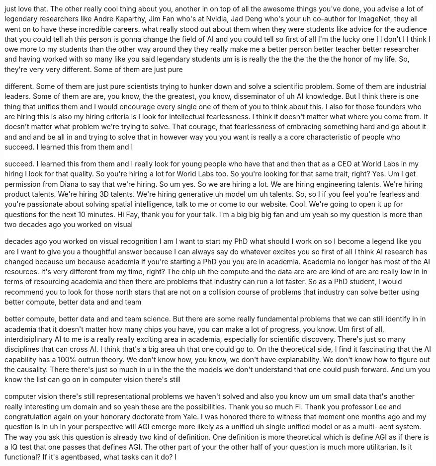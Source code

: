 just love that. The other really cool thing about you, another in on top of all the awesome things you've done, you advise a lot of legendary researchers like Andre Kaparthy, Jim Fan who's at Nvidia, Jad Deng who's your uh co-author for ImageNet, they all went on to have these incredible careers. what really stood out about them when they were students like advice for the audience that you could tell ah this person is gonna change the field of AI and you could tell so first of all I'm the lucky one I I don't I I think I owe more to my students than the other way around they they really make me a better person better teacher better researcher and having worked with so many like you said legendary students um is is really the the the the the the honor of my life. So, they're very very different. Some of them are just pure

different. Some of them are just pure scientists trying to hunker down and solve a scientific problem. Some of them are industrial leaders. Some of them are are, you know, the the greatest, you know, disseminator of uh AI knowledge. But I think there is one thing that unifies them and I would encourage every single one of them of you to think about this. I also for those founders who are hiring this is also my hiring criteria is I look for intellectual fearlessness. I think it doesn't matter what where you come from. It doesn't matter what problem we're trying to solve. That courage, that fearlessness of embracing something hard and go about it and and and be all in and trying to solve that in however way you you want is really a a core characteristic of people who succeed. I learned this from them and I

succeed. I learned this from them and I really look for young people who have that and then that as a CEO at World Labs in my hiring I look for that quality. So you're hiring a lot for World Labs too. So you're looking for that same trait, right? Yes. Um I get permission from Diana to say that we're hiring. So um yes. So we are hiring a lot. We are hiring engineering talents. We're hiring product talents. We're hiring 3D talents. We're hiring generative uh model um uh talents. So, so I if you feel you're fearless and you're passionate about solving spatial intelligence, talk to me or come to our website. Cool. We're going to open it up for questions for the next 10 minutes. Hi Fay, thank you for your talk. I'm a big big big fan and um yeah so my question is more than two decades ago you worked on visual

decades ago you worked on visual recognition I am I want to start my PhD what should I work on so I become a legend like you are I want to give you a thoughtful answer because I can always say do whatever excites you so first of all I think AI research has changed because um because academia if you're starting a PhD you you are in academia. Academia no longer has most of the AI resources. It's very different from my time, right? The chip uh the compute and the data are are are kind of are are really low in in terms of resourcing academia and then there are problems that industry can run a lot faster. So as a PhD student, I would recommend you to look for those north stars that are not on a collision course of problems that industry can solve better using better compute, better data and and team

better compute, better data and and team science. But there are some really fundamental problems that we can still identify in in academia that it doesn't matter how many chips you have, you can make a lot of progress, you know. Um first of all, interdisiplinary AI to me is a really really exciting area in academia, especially for scientific discovery. There's just so many disciplines that can cross AI. I think that's a big area uh that one could go to. On the theoretical side, I find it fascinating that the AI capability has a 100% outrun theory. We don't know how, you know, we don't have explanability. We don't know how to figure out the causality. There there's just so much in u in the the the models we don't understand that one could push forward. And um you know the list can go on in computer vision there's still

computer vision there's still representational problems we haven't solved and also you know um um small data that's another really interesting um domain and so yeah these are the possibilities. Thank you so much Fi. Thank you professor Lee and congratulation again on your honorary doctorate from Yale. I was honored there to witness that moment one months ago and my question is in uh in your perspective will AGI emerge more likely as a unified uh single unified model or as a multi- aent system. The way you ask this question is already two kind of definition. One definition is more theoretical which is define AGI as if there is a IQ test that one passes that defines AGI. The other part of your the other half of your question is much more utilitarian. Is it functional? If it's agentbased, what tasks can it do? I

